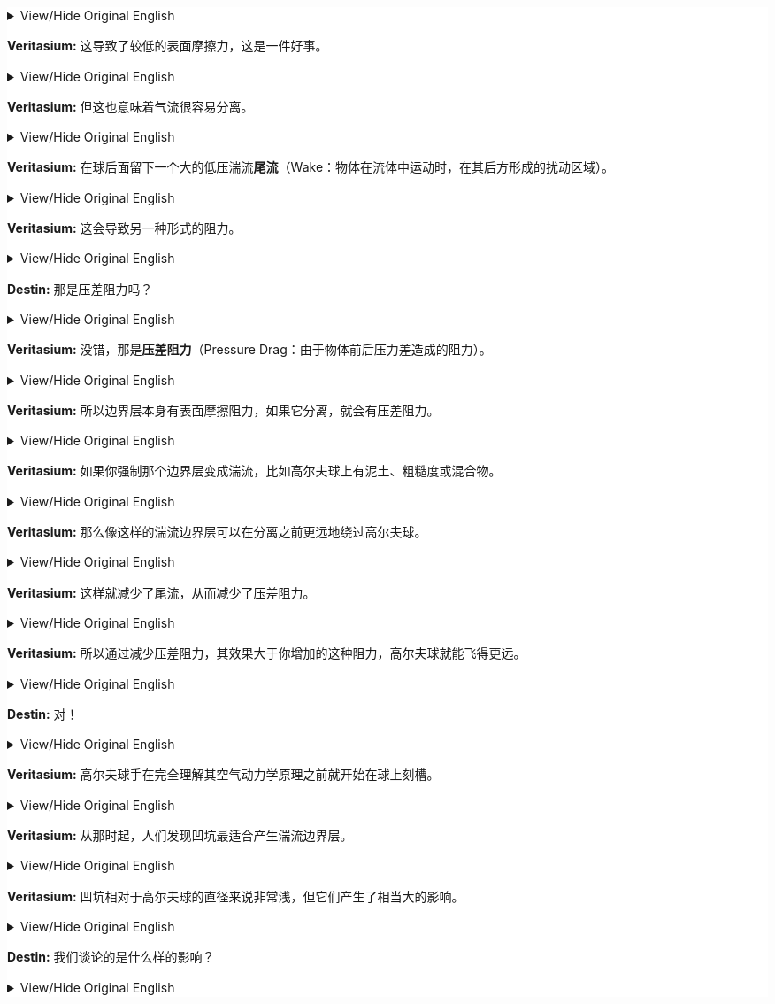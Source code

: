 <details><summary>View/Hide Original English</summary></details>

**Veritasium:** 这导致了较低的表面摩擦力，这是一件好事。

<details><summary>View/Hide Original English</summary></details>

**Veritasium:** 但这也意味着气流很容易分离。

<details><summary>View/Hide Original English</summary></details>

**Veritasium:** 在球后面留下一个大的低压湍流**尾流**（Wake：物体在流体中运动时，在其后方形成的扰动区域）。

<details><summary>View/Hide Original English</summary></details>

**Veritasium:** 这会导致另一种形式的阻力。

<details><summary>View/Hide Original English</summary></details>

**Destin:** 那是压差阻力吗？

<details><summary>View/Hide Original English</summary></details>

**Veritasium:** 没错，那是**压差阻力**（Pressure Drag：由于物体前后压力差造成的阻力）。

<details><summary>View/Hide Original English</summary></details>

**Veritasium:** 所以边界层本身有表面摩擦阻力，如果它分离，就会有压差阻力。

<details><summary>View/Hide Original English</summary></details>

**Veritasium:** 如果你强制那个边界层变成湍流，比如高尔夫球上有泥土、粗糙度或混合物。

<details><summary>View/Hide Original English</summary></details>

**Veritasium:** 那么像这样的湍流边界层可以在分离之前更远地绕过高尔夫球。

<details><summary>View/Hide Original English</summary></details>

**Veritasium:** 这样就减少了尾流，从而减少了压差阻力。

<details><summary>View/Hide Original English</summary></details>

**Veritasium:** 所以通过减少压差阻力，其效果大于你增加的这种阻力，高尔夫球就能飞得更远。

<details><summary>View/Hide Original English</summary></details>

**Destin:** 对！

<details><summary>View/Hide Original English</summary></details>

**Veritasium:** 高尔夫球手在完全理解其空气动力学原理之前就开始在球上刻槽。

<details><summary>View/Hide Original English</summary></details>

**Veritasium:** 从那时起，人们发现凹坑最适合产生湍流边界层。

<details><summary>View/Hide Original English</summary></details>

**Veritasium:** 凹坑相对于高尔夫球的直径来说非常浅，但它们产生了相当大的影响。

<details><summary>View/Hide Original English</summary></details>

**Destin:** 我们谈论的是什么样的影响？

<details><summary>View/Hide Original English</summary></details>
